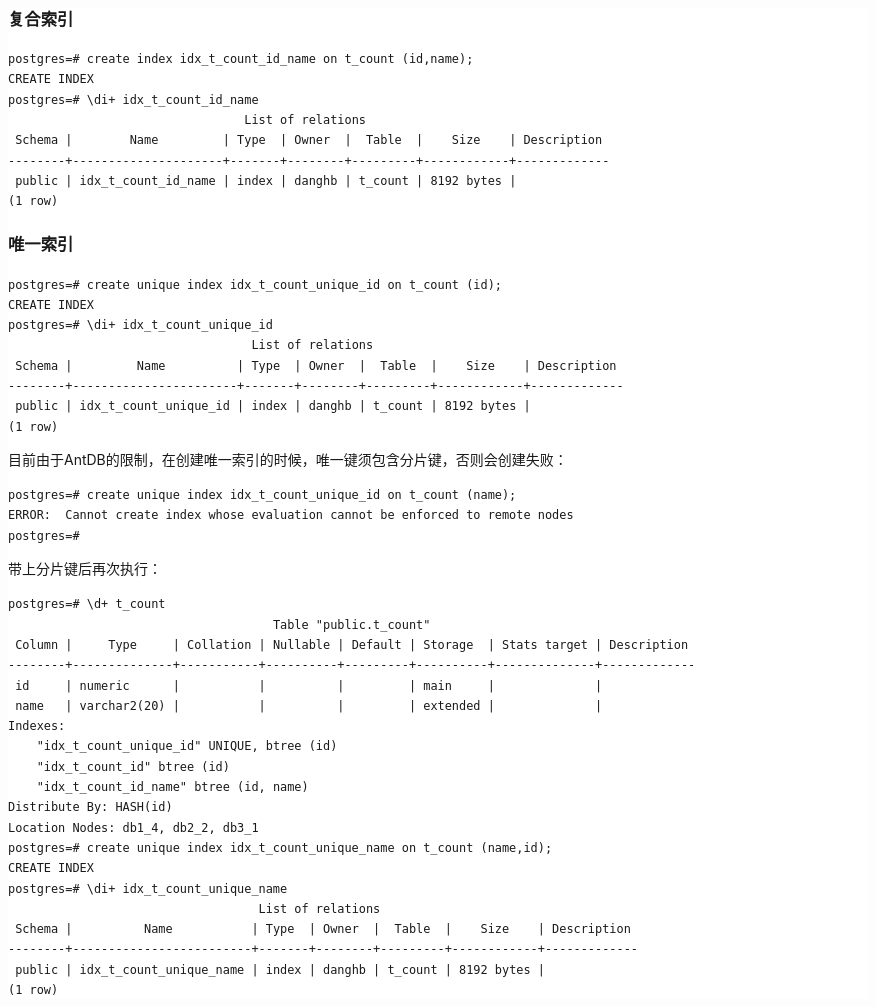 ### 复合索引

```
postgres=# create index idx_t_count_id_name on t_count (id,name);
CREATE INDEX
postgres=# \di+ idx_t_count_id_name
                                 List of relations
 Schema |        Name         | Type  | Owner  |  Table  |    Size    | Description 
--------+---------------------+-------+--------+---------+------------+-------------
 public | idx_t_count_id_name | index | danghb | t_count | 8192 bytes | 
(1 row)
```

### 唯一索引

```
postgres=# create unique index idx_t_count_unique_id on t_count (id);
CREATE INDEX
postgres=# \di+ idx_t_count_unique_id
                                  List of relations
 Schema |         Name          | Type  | Owner  |  Table  |    Size    | Description 
--------+-----------------------+-------+--------+---------+------------+-------------
 public | idx_t_count_unique_id | index | danghb | t_count | 8192 bytes | 
(1 row)
```

目前由于AntDB的限制，在创建唯一索引的时候，唯一键须包含分片键，否则会创建失败：

```
postgres=# create unique index idx_t_count_unique_id on t_count (name);
ERROR:  Cannot create index whose evaluation cannot be enforced to remote nodes
postgres=#
```

带上分片键后再次执行：

```
postgres=# \d+ t_count
                                     Table "public.t_count"
 Column |     Type     | Collation | Nullable | Default | Storage  | Stats target | Description 
--------+--------------+-----------+----------+---------+----------+--------------+-------------
 id     | numeric      |           |          |         | main     |              | 
 name   | varchar2(20) |           |          |         | extended |              | 
Indexes:
    "idx_t_count_unique_id" UNIQUE, btree (id)
    "idx_t_count_id" btree (id)
    "idx_t_count_id_name" btree (id, name)
Distribute By: HASH(id)
Location Nodes: db1_4, db2_2, db3_1
postgres=# create unique index idx_t_count_unique_name on t_count (name,id);
CREATE INDEX
postgres=# \di+ idx_t_count_unique_name
                                   List of relations
 Schema |          Name           | Type  | Owner  |  Table  |    Size    | Description 
--------+-------------------------+-------+--------+---------+------------+-------------
 public | idx_t_count_unique_name | index | danghb | t_count | 8192 bytes | 
(1 row)
```
